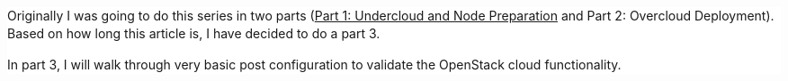 Originally I was going to do this series in two parts ([Part 1: Undercloud and Node Preparation](/posts/openstack/deploying-rdo-in-a-cohesive-manner) and Part 2: Overcloud Deployment). Based on how long this article is, I have decided to do a part 3.

In part 3, I will walk through very basic post configuration to validate the OpenStack cloud functionality.
